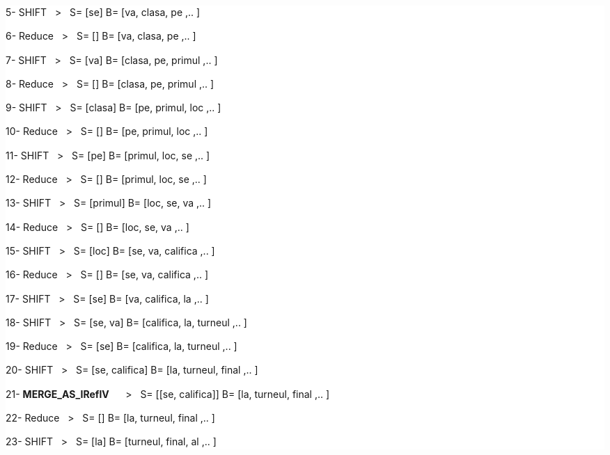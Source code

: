 

5- SHIFT&nbsp;&nbsp;&nbsp;>&nbsp;&nbsp;&nbsp;S= [se]   B= [va, clasa, pe ,.. ]



6- Reduce&nbsp;&nbsp;&nbsp;>&nbsp;&nbsp;&nbsp;S= []   B= [va, clasa, pe ,.. ]



7- SHIFT&nbsp;&nbsp;&nbsp;>&nbsp;&nbsp;&nbsp;S= [va]   B= [clasa, pe, primul ,.. ]



8- Reduce&nbsp;&nbsp;&nbsp;>&nbsp;&nbsp;&nbsp;S= []   B= [clasa, pe, primul ,.. ]



9- SHIFT&nbsp;&nbsp;&nbsp;>&nbsp;&nbsp;&nbsp;S= [clasa]   B= [pe, primul, loc ,.. ]



10- Reduce&nbsp;&nbsp;&nbsp;>&nbsp;&nbsp;&nbsp;S= []   B= [pe, primul, loc ,.. ]



11- SHIFT&nbsp;&nbsp;&nbsp;>&nbsp;&nbsp;&nbsp;S= [pe]   B= [primul, loc, se ,.. ]



12- Reduce&nbsp;&nbsp;&nbsp;>&nbsp;&nbsp;&nbsp;S= []   B= [primul, loc, se ,.. ]



13- SHIFT&nbsp;&nbsp;&nbsp;>&nbsp;&nbsp;&nbsp;S= [primul]   B= [loc, se, va ,.. ]



14- Reduce&nbsp;&nbsp;&nbsp;>&nbsp;&nbsp;&nbsp;S= []   B= [loc, se, va ,.. ]



15- SHIFT&nbsp;&nbsp;&nbsp;>&nbsp;&nbsp;&nbsp;S= [loc]   B= [se, va, califica ,.. ]



16- Reduce&nbsp;&nbsp;&nbsp;>&nbsp;&nbsp;&nbsp;S= []   B= [se, va, califica ,.. ]



17- SHIFT&nbsp;&nbsp;&nbsp;>&nbsp;&nbsp;&nbsp;S= [se]   B= [va, califica, la ,.. ]



18- SHIFT&nbsp;&nbsp;&nbsp;>&nbsp;&nbsp;&nbsp;S= [se, va]   B= [califica, la, turneul ,.. ]



19- Reduce&nbsp;&nbsp;&nbsp;>&nbsp;&nbsp;&nbsp;S= [se]   B= [califica, la, turneul ,.. ]



20- SHIFT&nbsp;&nbsp;&nbsp;>&nbsp;&nbsp;&nbsp;S= [se, califica]   B= [la, turneul, final ,.. ]



21- **MERGE_AS_IReflV**&nbsp;&nbsp;&nbsp;&nbsp;&nbsp;&nbsp;>&nbsp;&nbsp;&nbsp;S= [[se, califica]]   B= [la, turneul, final ,.. ]



22- Reduce&nbsp;&nbsp;&nbsp;>&nbsp;&nbsp;&nbsp;S= []   B= [la, turneul, final ,.. ]



23- SHIFT&nbsp;&nbsp;&nbsp;>&nbsp;&nbsp;&nbsp;S= [la]   B= [turneul, final, al ,.. ]
